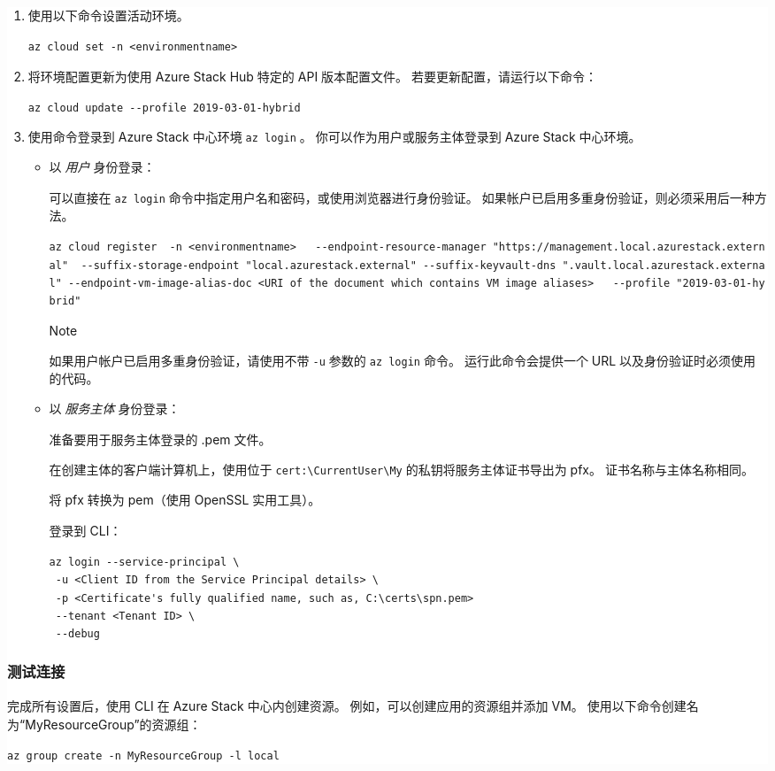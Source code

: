 1. 使用以下命令设置活动环境。

      ```azurecli
      az cloud set -n <environmentname>
      ```

1. 将环境配置更新为使用 Azure Stack Hub 特定的 API 版本配置文件。 若要更新配置，请运行以下命令：

    ```azurecli
    az cloud update --profile 2019-03-01-hybrid
   ```

1. 使用命令登录到 Azure Stack 中心环境 `az login` 。 你可以作为用户或服务主体登录到 Azure Stack 中心环境。 

   - 以 *用户* 身份登录：

     可以直接在 `az login` 命令中指定用户名和密码，或使用浏览器进行身份验证。 如果帐户已启用多重身份验证，则必须采用后一种方法。

     ```azurecli
     az cloud register  -n <environmentname>   --endpoint-resource-manager "https://management.local.azurestack.external"  --suffix-storage-endpoint "local.azurestack.external" --suffix-keyvault-dns ".vault.local.azurestack.external" --endpoint-vm-image-alias-doc <URI of the document which contains VM image aliases>   --profile "2019-03-01-hybrid"
     ```

     > [!NOTE]
     > 如果用户帐户已启用多重身份验证，请使用不带 `-u` 参数的 `az login` 命令。 运行此命令会提供一个 URL 以及身份验证时必须使用的代码。

   - 以 *服务主体* 身份登录： 
    
     准备要用于服务主体登录的 .pem 文件。

     在创建主体的客户端计算机上，使用位于 `cert:\CurrentUser\My` 的私钥将服务主体证书导出为 pfx。 证书名称与主体名称相同。

     将 pfx 转换为 pem（使用 OpenSSL 实用工具）。

     登录到 CLI：
  
     ```azurecli  
     az login --service-principal \
      -u <Client ID from the Service Principal details> \
      -p <Certificate's fully qualified name, such as, C:\certs\spn.pem>
      --tenant <Tenant ID> \
      --debug 
     ```

### <a name="test-the-connectivity"></a>测试连接

完成所有设置后，使用 CLI 在 Azure Stack 中心内创建资源。 例如，可以创建应用的资源组并添加 VM。 使用以下命令创建名为“MyResourceGroup”的资源组：

```azurecli
az group create -n MyResourceGroup -l local
```
